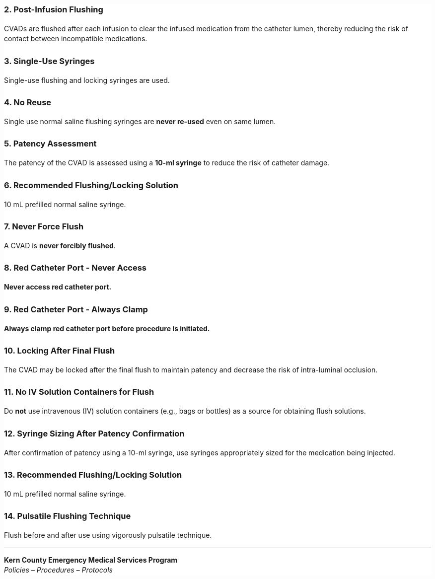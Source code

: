 ### 2. Post-Infusion Flushing
CVADs are flushed after each infusion to clear the infused medication from the catheter lumen, thereby reducing the risk of contact between incompatible medications.

### 3. Single-Use Syringes
Single-use flushing and locking syringes are used.

### 4. No Reuse
Single use normal saline flushing syringes are **never re-used** even on same lumen.

### 5. Patency Assessment
The patency of the CVAD is assessed using a **10-ml syringe** to reduce the risk of catheter damage.

### 6. Recommended Flushing/Locking Solution
10 mL prefilled normal saline syringe.

### 7. Never Force Flush
A CVAD is **never forcibly flushed**.

### 8. Red Catheter Port - Never Access
**Never access red catheter port.**

### 9. Red Catheter Port - Always Clamp
**Always clamp red catheter port before procedure is initiated.**

### 10. Locking After Final Flush
The CVAD may be locked after the final flush to maintain patency and decrease the risk of intra-luminal occlusion.

### 11. No IV Solution Containers for Flush
Do **not** use intravenous (IV) solution containers (e.g., bags or bottles) as a source for obtaining flush solutions.

### 12. Syringe Sizing After Patency Confirmation
After confirmation of patency using a 10-ml syringe, use syringes appropriately sized for the medication being injected.

### 13. Recommended Flushing/Locking Solution
10 mL prefilled normal saline syringe.

### 14. Pulsatile Flushing Technique
Flush before and after use using vigorously pulsatile technique.

---

**Kern County Emergency Medical Services Program**  
*Policies – Procedures – Protocols*

